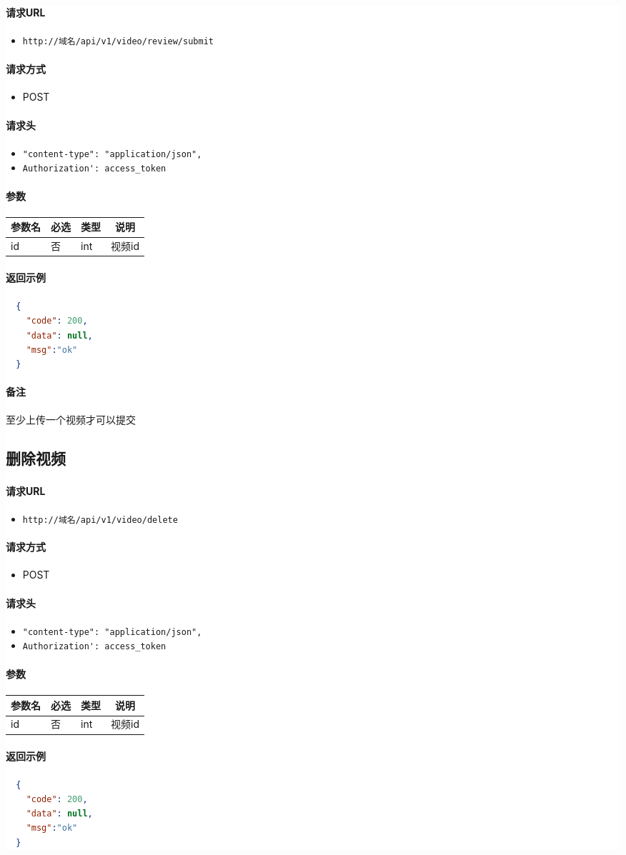 #### 请求URL
- ` http://域名/api/v1/video/review/submit `
  
#### 请求方式
- POST 

####  请求头
- `"content-type": "application/json",`
- `Authorization': access_token`

#### 参数

| 参数名 | 必选 | 类型 | 说明   |
| :----- | :--- | :--- | ------ |
| id     | 否   | int  | 视频id |

#### 返回示例 

``` json
  {
    "code": 200,
    "data": null,
    "msg":"ok"
  }
```
    
#### 备注
至少上传一个视频才可以提交


## 删除视频

#### 请求URL
- ` http://域名/api/v1/video/delete `
  
#### 请求方式
- POST 

####  请求头
- `"content-type": "application/json",`
- `Authorization': access_token`

#### 参数

| 参数名 | 必选 | 类型 | 说明   |
| :----- | :--- | :--- | ------ |
| id     | 否   | int  | 视频id |

#### 返回示例 

``` json
  {
    "code": 200,
    "data": null,
    "msg":"ok"
  }
```
    